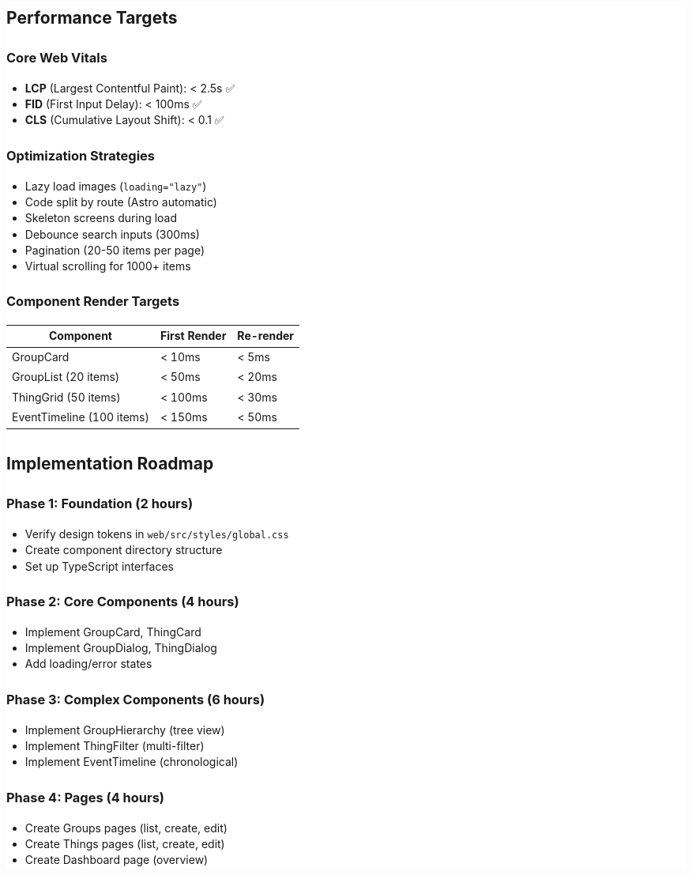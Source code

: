## Performance Targets

### Core Web Vitals
- **LCP** (Largest Contentful Paint): < 2.5s ✅
- **FID** (First Input Delay): < 100ms ✅
- **CLS** (Cumulative Layout Shift): < 0.1 ✅

### Optimization Strategies
- Lazy load images (`loading="lazy"`)
- Code split by route (Astro automatic)
- Skeleton screens during load
- Debounce search inputs (300ms)
- Pagination (20-50 items per page)
- Virtual scrolling for 1000+ items

### Component Render Targets
| Component | First Render | Re-render |
|---|---|---|
| GroupCard | < 10ms | < 5ms |
| GroupList (20 items) | < 50ms | < 20ms |
| ThingGrid (50 items) | < 100ms | < 30ms |
| EventTimeline (100 items) | < 150ms | < 50ms |

## Implementation Roadmap

### Phase 1: Foundation (2 hours)
- Verify design tokens in `web/src/styles/global.css`
- Create component directory structure
- Set up TypeScript interfaces

### Phase 2: Core Components (4 hours)
- Implement GroupCard, ThingCard
- Implement GroupDialog, ThingDialog
- Add loading/error states

### Phase 3: Complex Components (6 hours)
- Implement GroupHierarchy (tree view)
- Implement ThingFilter (multi-filter)
- Implement EventTimeline (chronological)

### Phase 4: Pages (4 hours)
- Create Groups pages (list, create, edit)
- Create Things pages (list, create, edit)
- Create Dashboard page (overview)
